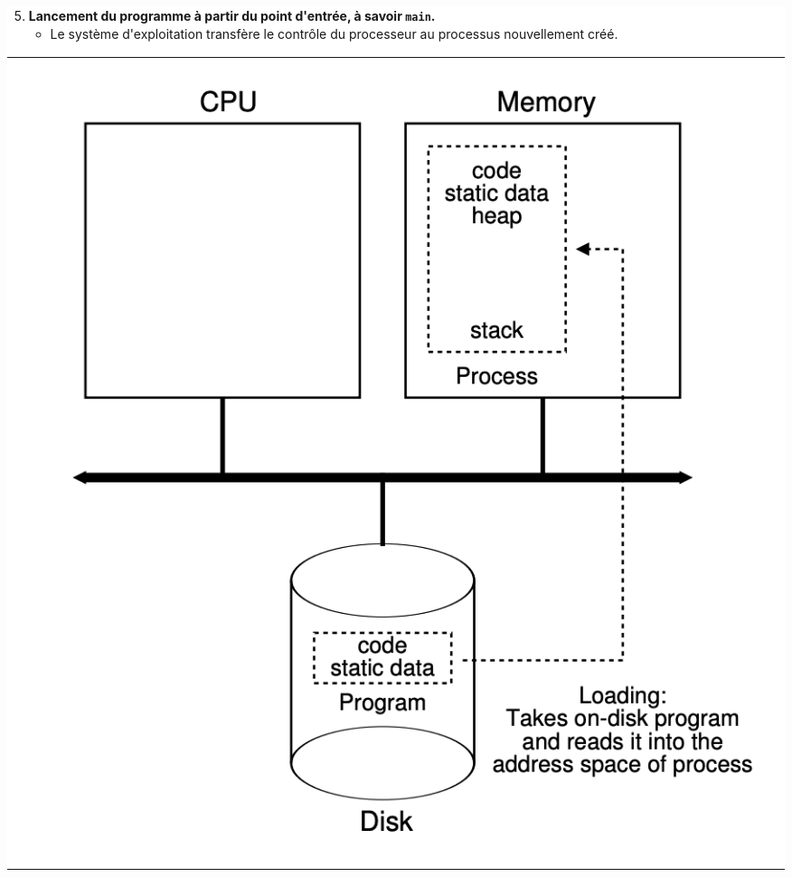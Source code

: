5. **Lancement du programme à partir du point d'entrée, à savoir `main`.**
    * Le système d'exploitation transfère le contrôle du processeur au processus nouvellement créé.

---

![w:600 center](../slides/images/loading-program.png)


---
